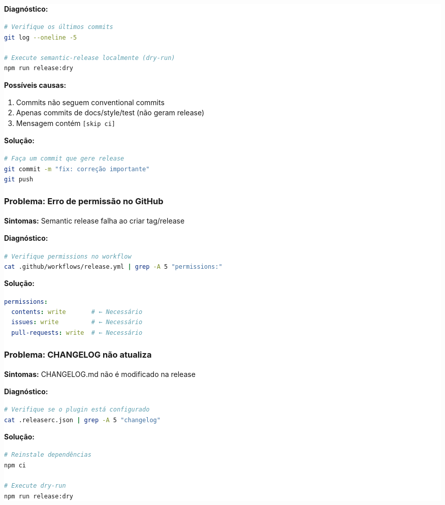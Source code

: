 **Diagnóstico:**
```bash
# Verifique os últimos commits
git log --oneline -5

# Execute semantic-release localmente (dry-run)
npm run release:dry
```

**Possíveis causas:**
1. Commits não seguem conventional commits
2. Apenas commits de docs/style/test (não geram release)
3. Mensagem contém `[skip ci]`

**Solução:**
```bash
# Faça um commit que gere release
git commit -m "fix: correção importante"
git push
```

### Problema: Erro de permissão no GitHub

**Sintomas:** Semantic release falha ao criar tag/release

**Diagnóstico:**
```bash
# Verifique permissions no workflow
cat .github/workflows/release.yml | grep -A 5 "permissions:"
```

**Solução:**
```yaml
permissions:
  contents: write       # ← Necessário
  issues: write         # ← Necessário
  pull-requests: write  # ← Necessário
```

### Problema: CHANGELOG não atualiza

**Sintomas:** CHANGELOG.md não é modificado na release

**Diagnóstico:**
```bash
# Verifique se o plugin está configurado
cat .releaserc.json | grep -A 5 "changelog"
```

**Solução:**
```bash
# Reinstale dependências
npm ci

# Execute dry-run
npm run release:dry
```
